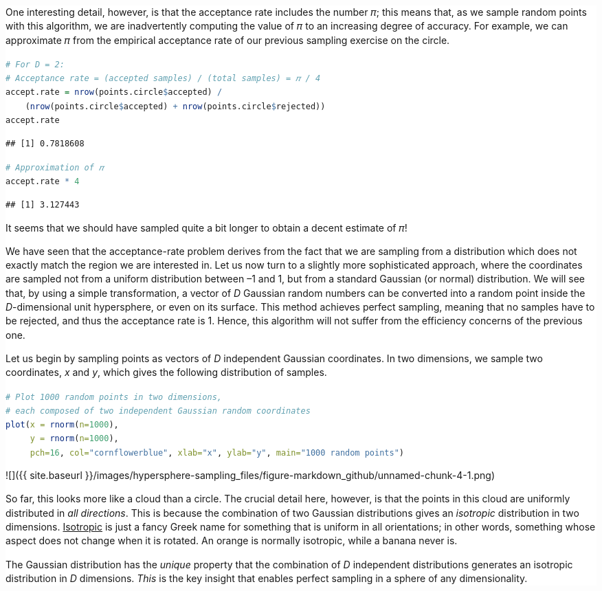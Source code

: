 One interesting detail, however, is that the acceptance rate includes the number 𝜋; this means that, as we sample random points with this algorithm, we are inadvertently computing the value of 𝜋 to an increasing degree of accuracy. For example, we can approximate 𝜋 from the empirical acceptance rate of our previous sampling exercise on the circle.

``` r
# For D = 2:
# Acceptance rate = (accepted samples) / (total samples) = 𝜋 / 4
accept.rate = nrow(points.circle$accepted) / 
    (nrow(points.circle$accepted) + nrow(points.circle$rejected))
accept.rate
```

    ## [1] 0.7818608

``` r
# Approximation of 𝜋
accept.rate * 4
```

    ## [1] 3.127443

It seems that we should have sampled quite a bit longer to obtain a decent estimate of 𝜋!

We have seen that the acceptance-rate problem derives from the fact that we are sampling from a distribution which does not exactly match the region we are interested in. Let us now turn to a slightly more sophisticated approach, where the coordinates are sampled not from a uniform distribution between –1 and 1, but from a standard Gaussian (or normal) distribution. We will see that, by using a simple transformation, a vector of *D* Gaussian random numbers can be converted into a random point inside the *D*-dimensional unit hypersphere, or even on its surface. This method achieves perfect sampling, meaning that no samples have to be rejected, and thus the acceptance rate is 1. Hence, this algorithm will not suffer from the efficiency concerns of the previous one.

Let us begin by sampling points as vectors of *D* independent Gaussian coordinates. In two dimensions, we sample two coordinates, *x* and *y*, which gives the following distribution of samples.

``` r
# Plot 1000 random points in two dimensions,
# each composed of two independent Gaussian random coordinates
plot(x = rnorm(n=1000),
     y = rnorm(n=1000),
     pch=16, col="cornflowerblue", xlab="x", ylab="y", main="1000 random points")
```

![]({{ site.baseurl }}/images/hypersphere-sampling_files/figure-markdown_github/unnamed-chunk-4-1.png)

So far, this looks more like a cloud than a circle. The crucial detail here, however, is that the points in this cloud are uniformly distributed in *all directions*. This is because the combination of two Gaussian distributions gives an *isotropic* distribution in two dimensions. [Isotropic](https://en.wikipedia.org/wiki/Isotropy) is just a fancy Greek name for something that is uniform in all orientations; in other words, something whose aspect does not change when it is rotated. An orange is normally isotropic, while a banana never is.

The Gaussian distribution has the *unique* property that the combination of *D* independent distributions generates an isotropic distribution in *D* dimensions. *This* is the key insight that enables perfect sampling in a sphere of any dimensionality.
